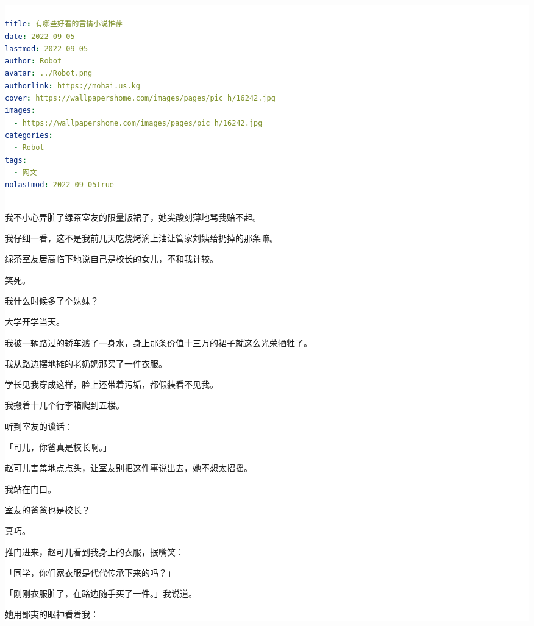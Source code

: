 ```yaml
---
title: 有哪些好看的言情小说推荐
date: 2022-09-05
lastmod: 2022-09-05
author: Robot
avatar: ../Robot.png
authorlink: https://mohai.us.kg
cover: https://wallpapershome.com/images/pages/pic_h/16242.jpg
images:
  - https://wallpapershome.com/images/pages/pic_h/16242.jpg
categories:
  - Robot
tags:
  - 网文
nolastmod: 2022-09-05true
---
```




我不小心弄脏了绿茶室友的限量版裙子，她尖酸刻薄地骂我赔不起。

我仔细一看，这不是我前几天吃烧烤滴上油让管家刘姨给扔掉的那条嘛。

绿茶室友居高临下地说自己是校长的女儿，不和我计较。

笑死。

我什么时候多了个妹妹？

大学开学当天。

我被一辆路过的轿车溅了一身水，身上那条价值十三万的裙子就这么光荣牺牲了。

我从路边摆地摊的老奶奶那买了一件衣服。

学长见我穿成这样，脸上还带着污垢，都假装看不见我。

我搬着十几个行李箱爬到五楼。

听到室友的谈话：

「可儿，你爸真是校长啊。」

赵可儿害羞地点点头，让室友别把这件事说出去，她不想太招摇。

我站在门口。

室友的爸爸也是校长？

真巧。

推门进来，赵可儿看到我身上的衣服，抿嘴笑：

「同学，你们家衣服是代代传承下来的吗？」

「刚刚衣服脏了，在路边随手买了一件。」我说道。

她用鄙夷的眼神看着我：

